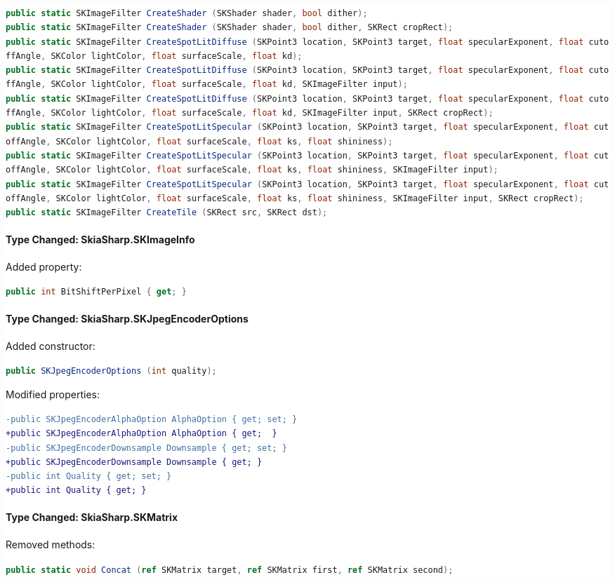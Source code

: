```csharp
public static SKImageFilter CreateShader (SKShader shader, bool dither);
public static SKImageFilter CreateShader (SKShader shader, bool dither, SKRect cropRect);
public static SKImageFilter CreateSpotLitDiffuse (SKPoint3 location, SKPoint3 target, float specularExponent, float cutoffAngle, SKColor lightColor, float surfaceScale, float kd);
public static SKImageFilter CreateSpotLitDiffuse (SKPoint3 location, SKPoint3 target, float specularExponent, float cutoffAngle, SKColor lightColor, float surfaceScale, float kd, SKImageFilter input);
public static SKImageFilter CreateSpotLitDiffuse (SKPoint3 location, SKPoint3 target, float specularExponent, float cutoffAngle, SKColor lightColor, float surfaceScale, float kd, SKImageFilter input, SKRect cropRect);
public static SKImageFilter CreateSpotLitSpecular (SKPoint3 location, SKPoint3 target, float specularExponent, float cutoffAngle, SKColor lightColor, float surfaceScale, float ks, float shininess);
public static SKImageFilter CreateSpotLitSpecular (SKPoint3 location, SKPoint3 target, float specularExponent, float cutoffAngle, SKColor lightColor, float surfaceScale, float ks, float shininess, SKImageFilter input);
public static SKImageFilter CreateSpotLitSpecular (SKPoint3 location, SKPoint3 target, float specularExponent, float cutoffAngle, SKColor lightColor, float surfaceScale, float ks, float shininess, SKImageFilter input, SKRect cropRect);
public static SKImageFilter CreateTile (SKRect src, SKRect dst);
```

#### Type Changed: SkiaSharp.SKImageInfo

Added property:

```csharp
public int BitShiftPerPixel { get; }
```


#### Type Changed: SkiaSharp.SKJpegEncoderOptions

Added constructor:

```csharp
public SKJpegEncoderOptions (int quality);
```

Modified properties:

```diff
-public SKJpegEncoderAlphaOption AlphaOption { get; set; }
+public SKJpegEncoderAlphaOption AlphaOption { get;  }
-public SKJpegEncoderDownsample Downsample { get; set; }
+public SKJpegEncoderDownsample Downsample { get; }
-public int Quality { get; set; }
+public int Quality { get; }
```


#### Type Changed: SkiaSharp.SKMatrix

Removed methods:

```csharp
public static void Concat (ref SKMatrix target, ref SKMatrix first, ref SKMatrix second);
```
